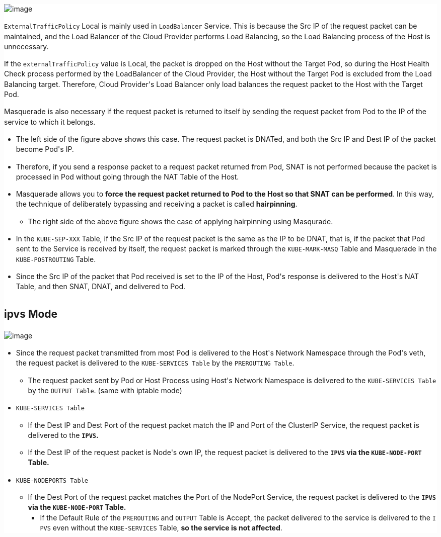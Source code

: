 <img width="633" alt="image" src="https://github.com/rlaisqls/TIL/assets/81006587/6315bc3b-0f79-4e9a-9b45-a7c4343d348e">

`ExternalTrafficPolicy` Local is mainly used in `LoadBalancer` Service. This is because the Src IP of the request packet can be maintained, and the Load Balancer of the Cloud Provider performs Load Balancing, so the Load Balancing process of the Host is unnecessary.

If the `externalTrafficPolicy` value is Local, the packet is dropped on the Host without the Target Pod, so during the Host Health Check process performed by the LoadBalancer of the Cloud Provider, the Host without the Target Pod is excluded from the Load Balancing target. Therefore, Cloud Provider's Load Balancer only load balances the request packet to the Host with the Target Pod.

Masquerade is also necessary if the request packet is returned to itself by sending the request packet from Pod to the IP of the service to which it belongs.
- The left side of the figure above shows this case. The request packet is DNATed, and both the Src IP and Dest IP of the packet become Pod's IP.
- Therefore, if you send a response packet to a request packet returned from Pod, SNAT is not performed because the packet is processed in Pod without going through the NAT Table of the Host.

- Masquerade allows you to **force the request packet returned to Pod to the Host so that SNAT can be performed**. In this way, the technique of deliberately bypassing and receiving a packet is called **hairpinning**.
  - The right side of the above figure shows the case of applying hairpinning using Masqurade.

- In the `KUBE-SEP-XXX` Table, if the Src IP of the request packet is the same as the IP to be DNAT, that is, if the packet that Pod sent to the Service is received by itself, the request packet is marked through the `KUBE-MARK-MASQ` Table and Masquerade in the `KUBE-POSTROUTING` Table.
- Since the Src IP of the packet that Pod received is set to the IP of the Host, Pod's response is delivered to the Host's NAT Table, and then SNAT, DNAT, and delivered to Pod.

## ipvs Mode

<img width="502" alt="image" src="https://github.com/rlaisqls/TIL/assets/81006587/38220084-58e3-4c14-8878-a1470d8b1a54">


- Since the request packet transmitted from most Pod is delivered to the Host's Network Namespace through the Pod's veth, the request packet is delivered to the `KUBE-SERVICES Table` by the `PREROUTING Table`.
  - The request packet sent by Pod or Host Process using Host's Network Namespace is delivered to the `KUBE-SERVICES Table` by the `OUTPUT Table`. (same with iptable mode)

- `KUBE-SERVICES Table`
  
  - If the Dest IP and Dest Port of the request packet match the IP and Port of the ClusterIP Service, the request packet is delivered to the **`IPVS`.**
  
  - If the Dest IP of the request packet is Node's own IP, the request packet is delivered to the **`IPVS` via the `KUBE-NODE-PORT` Table.**

- `KUBE-NODEPORTS Table`

  - If the Dest Port of the request packet matches the Port of the NodePort Service, the request packet is delivered to the **`IPVS` via the `KUBE-NODE-PORT` Table.**
    - If the Default Rule of the `PREROUTING` and `OUTPUT` Table is Accept, the packet delivered to the service is delivered to the `IPVS` even without the `KUBE-SERVICES` Table, **so the service is not affected**.
